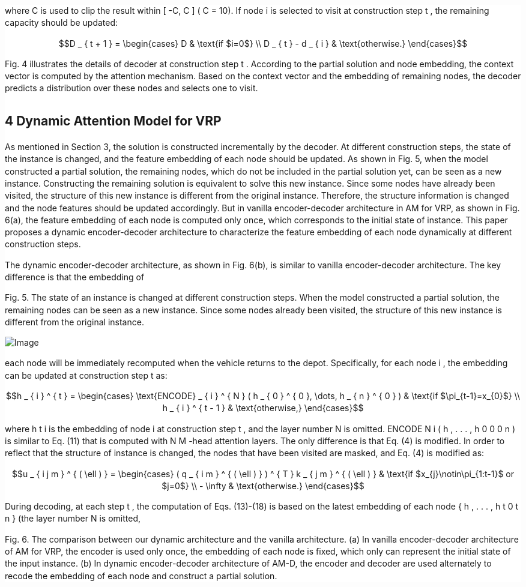 where C is used to clip the result within [ -C, C ] ( C = 10). If node i is selected to visit at construction step t , the remaining capacity should be updated:

$$D _ { t + 1 } = \begin{cases} D & \text{if $i=0$} \\ D _ { t } - d _ { i } & \text{otherwise.} \end{cases}$$

Fig. 4 illustrates the details of decoder at construction step t . According to the partial solution and node embedding, the context vector is computed by the attention mechanism. Based on the context vector and the embedding of remaining nodes, the decoder predicts a distribution over these nodes and selects one to visit.

## 4 Dynamic Attention Model for VRP

As mentioned in Section 3, the solution is constructed incrementally by the decoder. At different construction steps, the state of the instance is changed, and the feature embedding of each node should be updated. As shown in Fig. 5, when the model constructed a partial solution, the remaining nodes, which do not be included in the partial solution yet, can be seen as a new instance. Constructing the remaining solution is equivalent to solve this new instance. Since some nodes have already been visited, the structure of this new instance is different from the original instance. Therefore, the structure information is changed and the node features should be updated accordingly. But in vanilla encoder-decoder architecture in AM for VRP, as shown in Fig. 6(a), the feature embedding of each node is computed only once, which corresponds to the initial state of instance. This paper proposes a dynamic encoder-decoder architecture to characterize the feature embedding of each node dynamically at different construction steps.

The dynamic encoder-decoder architecture, as shown in Fig. 6(b), is similar to vanilla encoder-decoder architecture. The key difference is that the embedding of

Fig. 5. The state of an instance is changed at different construction steps. When the model constructed a partial solution, the remaining nodes can be seen as a new instance. Since some nodes already been visited, the structure of this new instance is different from the original instance.

![Image](image_000004_c7b83d4b694415b312c45d985048a55e85b15639f48dbb3a7272d0caed330c73.png)

each node will be immediately recomputed when the vehicle returns to the depot. Specifically, for each node i , the embedding can be updated at construction step t as:

$$h _ { i } ^ { t } = \begin{cases} \text{ENCODE} _ { i } ^ { N } ( h _ { 0 } ^ { 0 }, \dots, h _ { n } ^ { 0 } ) & \text{if $\pi_{t-1}=x_{0}$} \\ h _ { i } ^ { t - 1 } & \text{otherwise,} \end{cases}$$

where h t i is the embedding of node i at construction step t , and the layer number N is omitted. ENCODE N i ( h , . . . , h 0 0 0 n ) is similar to Eq. (11) that is computed with N M -head attention layers. The only difference is that Eq. (4) is modified. In order to reflect that the structure of instance is changed, the nodes that have been visited are masked, and Eq. (4) is modified as:

$$u _ { i j m } ^ { ( \ell ) } = \begin{cases} ( q _ { i m } ^ { ( \ell ) } ) ^ { T } k _ { j m } ^ { ( \ell ) } & \text{if $x_{j}\notin\pi_{1:t-1}$ or $j=0$} \\ - \infty & \text{otherwise.} \end{cases}$$

During decoding, at each step t , the computation of Eqs. (13)-(18) is based on the latest embedding of each node { h , . . . , h t 0 t n } (the layer number N is omitted,

Fig. 6. The comparison between our dynamic architecture and the vanilla architecture. (a) In vanilla encoder-decoder architecture of AM for VRP, the encoder is used only once, the embedding of each node is fixed, which only can represent the initial state of the input instance. (b) In dynamic encoder-decoder architecture of AM-D, the encoder and decoder are used alternately to recode the embedding of each node and construct a partial solution.
